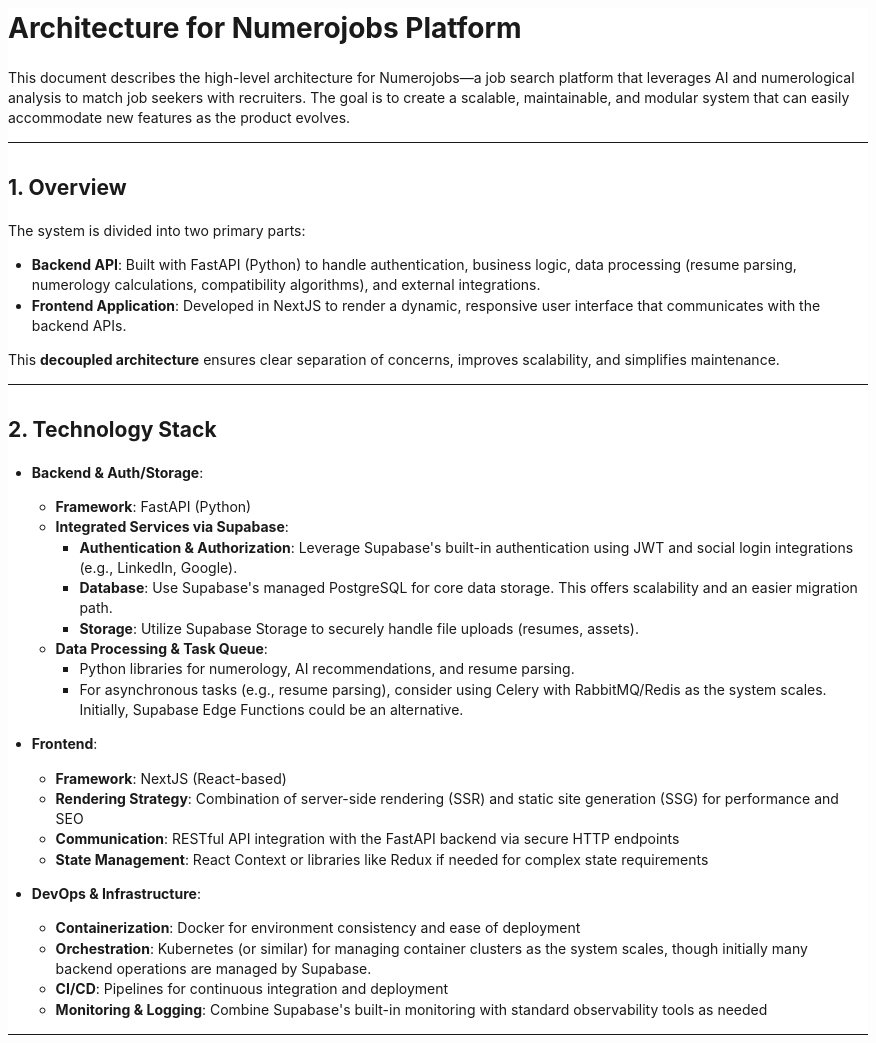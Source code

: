 # Architecture for Numerojobs Platform

This document describes the high-level architecture for Numerojobs—a job search platform that leverages AI and numerological analysis to match job seekers with recruiters. The goal is to create a scalable, maintainable, and modular system that can easily accommodate new features as the product evolves.

---

## 1. Overview

The system is divided into two primary parts:
- **Backend API**: Built with FastAPI (Python) to handle authentication, business logic, data processing (resume parsing, numerology calculations, compatibility algorithms), and external integrations.
- **Frontend Application**: Developed in NextJS to render a dynamic, responsive user interface that communicates with the backend APIs.

This **decoupled architecture** ensures clear separation of concerns, improves scalability, and simplifies maintenance.

---

## 2. Technology Stack

- **Backend & Auth/Storage**: 
  - **Framework**: FastAPI (Python)
  - **Integrated Services via Supabase**:
    - **Authentication & Authorization**: Leverage Supabase's built-in authentication using JWT and social login integrations (e.g., LinkedIn, Google).
    - **Database**: Use Supabase's managed PostgreSQL for core data storage. This offers scalability and an easier migration path.
    - **Storage**: Utilize Supabase Storage to securely handle file uploads (resumes, assets).
  - **Data Processing & Task Queue**:
    - Python libraries for numerology, AI recommendations, and resume parsing.
    - For asynchronous tasks (e.g., resume parsing), consider using Celery with RabbitMQ/Redis as the system scales. Initially, Supabase Edge Functions could be an alternative.

- **Frontend**:
  - **Framework**: NextJS (React-based)
  - **Rendering Strategy**: Combination of server-side rendering (SSR) and static site generation (SSG) for performance and SEO
  - **Communication**: RESTful API integration with the FastAPI backend via secure HTTP endpoints
  - **State Management**: React Context or libraries like Redux if needed for complex state requirements

- **DevOps & Infrastructure**:
  - **Containerization**: Docker for environment consistency and ease of deployment
  - **Orchestration**: Kubernetes (or similar) for managing container clusters as the system scales, though initially many backend operations are managed by Supabase.
  - **CI/CD**: Pipelines for continuous integration and deployment
  - **Monitoring & Logging**: Combine Supabase's built-in monitoring with standard observability tools as needed

---